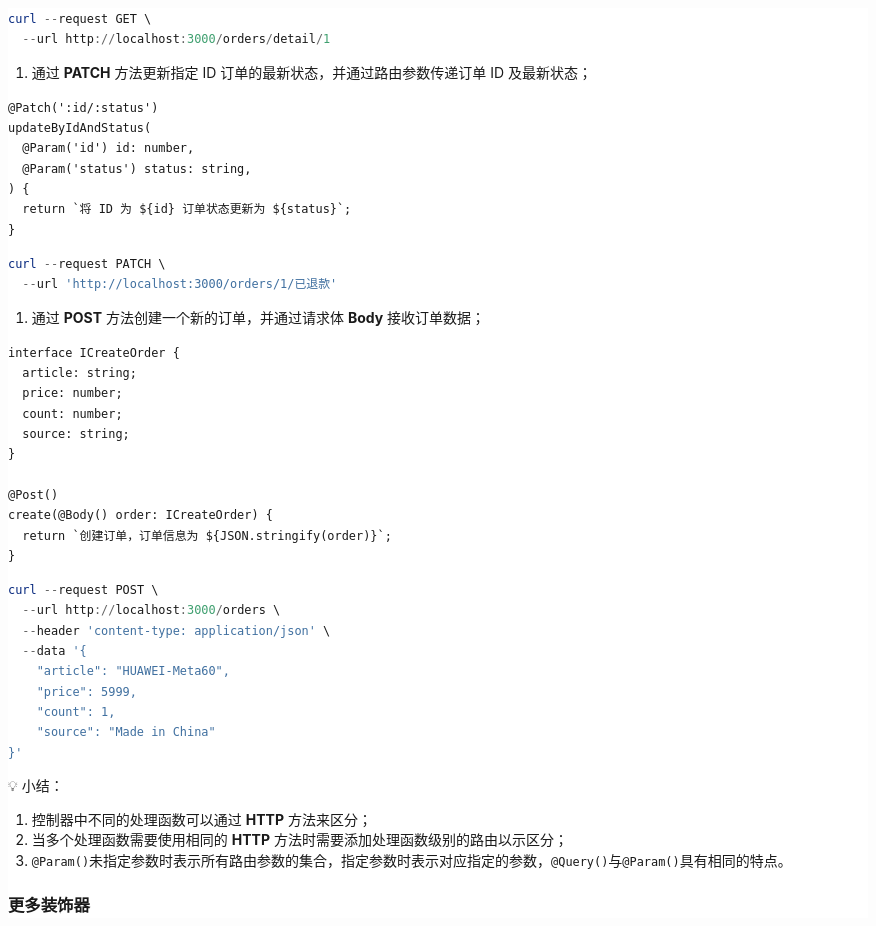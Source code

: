 ```powershell
curl --request GET \
  --url http://localhost:3000/orders/detail/1
```

1. 通过 **PATCH** 方法更新指定 ID 订单的最新状态，并通过路由参数传递订单 ID 及最新状态；

```tsx
@Patch(':id/:status')
updateByIdAndStatus(
  @Param('id') id: number,
  @Param('status') status: string,
) {
  return `将 ID 为 ${id} 订单状态更新为 ${status}`;
}
```

```powershell
curl --request PATCH \
  --url 'http://localhost:3000/orders/1/已退款'
```

1. 通过 **POST** 方法创建一个新的订单，并通过请求体 **Body** 接收订单数据；

```tsx
interface ICreateOrder {
  article: string;
  price: number;
  count: number;
  source: string;
}

@Post()
create(@Body() order: ICreateOrder) {
  return `创建订单，订单信息为 ${JSON.stringify(order)}`;
}
```

```powershell
curl --request POST \
  --url http://localhost:3000/orders \
  --header 'content-type: application/json' \
  --data '{
	"article": "HUAWEI-Meta60",
	"price": 5999,
	"count": 1,
	"source": "Made in China"
}'
```

💡 小结：

1. 控制器中不同的处理函数可以通过 **HTTP** 方法来区分；
2. 当多个处理函数需要使用相同的 **HTTP** 方法时需要添加处理函数级别的路由以示区分；
3. `@Param()`未指定参数时表示所有路由参数的集合，指定参数时表示对应指定的参数，`@Query()`与`@Param()`具有相同的特点。

### 更多装饰器
